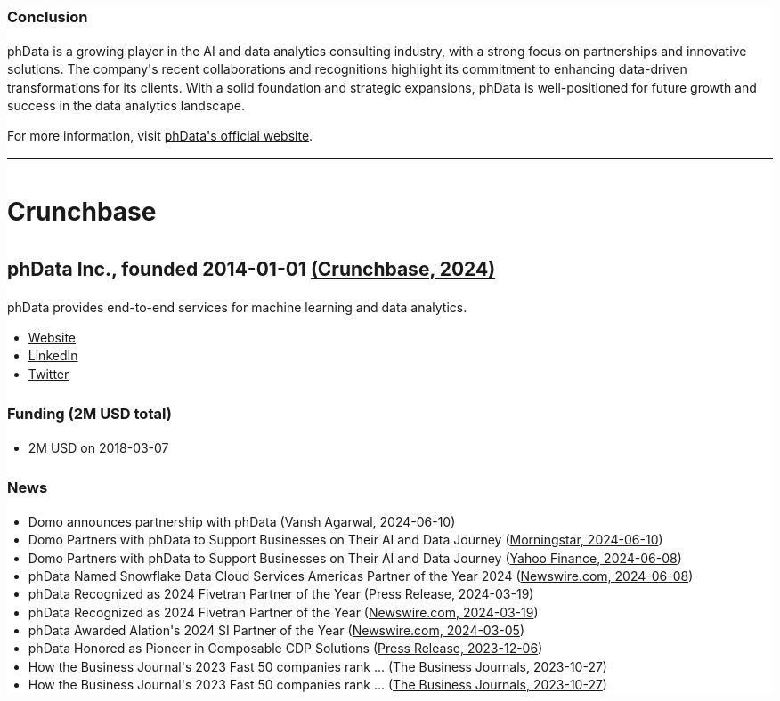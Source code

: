 ### Conclusion
phData is a growing player in the AI and data analytics consulting industry, with a strong focus on partnerships and innovative solutions. The company's recent collaborations and recognitions highlight its commitment to enhancing data-driven transformations for its clients. With a solid foundation and strategic expansions, phData is well-positioned for future growth and success in the data analytics landscape. 

For more information, visit [phData's official website](https://www.phdata.io/).


----
# Crunchbase
## phData Inc., founded 2014-01-01 [(Crunchbase, 2024)](https://www.crunchbase.com/organization/phdata)
phData provides end-to-end services for machine learning and data analytics.

- [Website](https://www.phdata.io/)
- [LinkedIn](https://www.linkedin.com/company/16168340/)
- [Twitter](https://twitter.com/phdatainc)

### Funding (2M USD total)

- 2M USD on 2018-03-07


### News

- Domo announces partnership with phData ([Vansh Agarwal, 2024-06-10](https://seekingalpha.com/news/4114601-domo-announces-partnership-with-phdata?source=content_type%3Areact%7Cfirst_level_url%3Amarket-news%7Csection_asset%3Amain))
- Domo Partners with phData to Support Businesses on Their AI and Data Journey ([Morningstar, 2024-06-10](https://www.morningstar.com/news/business-wire/20240610257465/domo-partners-with-phdata-to-support-businesses-on-their-ai-and-data-journey))
- Domo Partners with phData to Support Businesses on Their AI and Data Journey ([Yahoo Finance, 2024-06-08](https://finance.yahoo.com/news/domo-partners-phdata-support-businesses-200500164.html))
- phData Named Snowflake Data Cloud Services Americas Partner of the Year 2024 ([Newswire.com, 2024-06-08](https://www.newswire.com/news/phdata-named-snowflake-data-cloud-services-americas-partner-of-the-22348755))
- phData Recognized as 2024 Fivetran Partner of the Year ([Press Release, 2024-03-19](https://www.newswire.com/news/phdata-recognized-as-2024-fivetran-partner-of-the-year-22267363))
- phData Recognized as 2024 Fivetran Partner of the Year ([Newswire.com, 2024-03-19](https://www.newswire.com/news/phdata-recognized-as-2024-fivetran-partner-of-the-year-22267363))
- phData Awarded Alation's 2024 SI Partner of the Year ([Newswire.com, 2024-03-05](https://www.newswire.com/news/phdata-awarded-alations-2024-si-partner-of-the-year-22244621))
- phData Honored as Pioneer in Composable CDP Solutions ([Press Release, 2023-12-06](https://www.newswire.com/news/phdata-honored-as-pioneer-in-composable-cdp-solutions-22189709))
- How the Business Journal's 2023 Fast 50 companies rank ... ([The Business Journals, 2023-10-27](https://www.bizjournals.com/twincities/news/2023/10/27/2023-fast-50-honorees-ranked.html))
- How the Business Journal's 2023 Fast 50 companies rank ... ([The Business Journals, 2023-10-27](https://www.bizjournals.com/twincities/news/2023/10/27/2023-fast-50-honorees-ranked.html))
